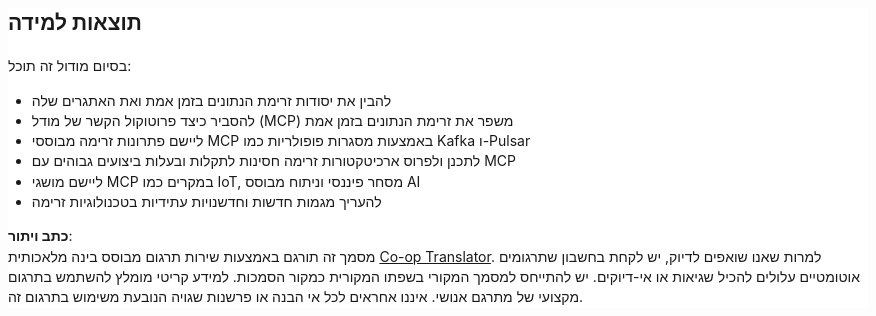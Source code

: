 ## תוצאות למידה

בסיום מודול זה תוכל:

- להבין את יסודות זרימת הנתונים בזמן אמת ואת האתגרים שלה
- להסביר כיצד פרוטוקול הקשר של מודל (MCP) משפר את זרימת הנתונים בזמן אמת
- ליישם פתרונות זרימה מבוססי MCP באמצעות מסגרות פופולריות כמו Kafka ו-Pulsar
- לתכנן ולפרוס ארכיטקטורות זרימה חסינות לתקלות ובעלות ביצועים גבוהים עם MCP
- ליישם מושגי MCP במקרים כמו IoT, מסחר פיננסי וניתוח מבוסס AI
- להעריך מגמות חדשות וחדשנויות עתידיות בטכנולוגיות זרימה

**כתב ויתור**:  
מסמך זה תורגם באמצעות שירות תרגום מבוסס בינה מלאכותית [Co-op Translator](https://github.com/Azure/co-op-translator). למרות שאנו שואפים לדיוק, יש לקחת בחשבון שתרגומים אוטומטיים עלולים להכיל שגיאות או אי-דיוקים. יש להתייחס למסמך המקורי בשפתו המקורית כמקור הסמכות. למידע קריטי מומלץ להשתמש בתרגום מקצועי של מתרגם אנושי. איננו אחראים לכל אי הבנה או פרשנות שגויה הנובעת משימוש בתרגום זה.